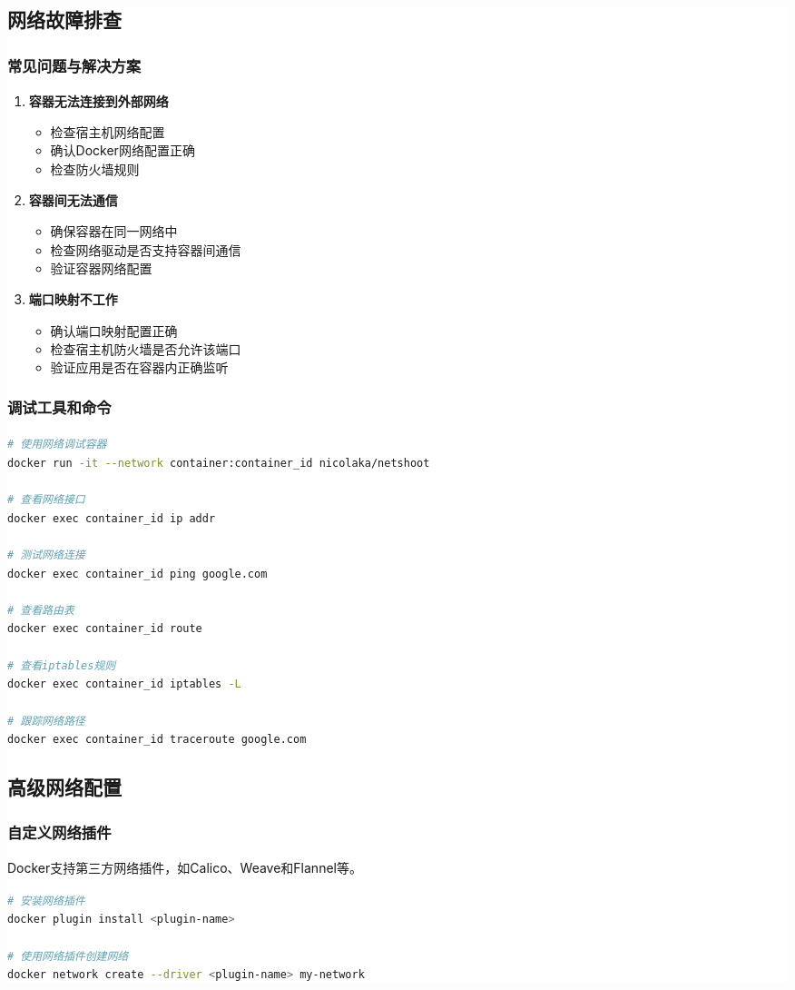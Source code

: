 ## 网络故障排查

### 常见问题与解决方案

1. **容器无法连接到外部网络**
   - 检查宿主机网络配置
   - 确认Docker网络配置正确
   - 检查防火墙规则

2. **容器间无法通信**
   - 确保容器在同一网络中
   - 检查网络驱动是否支持容器间通信
   - 验证容器网络配置

3. **端口映射不工作**
   - 确认端口映射配置正确
   - 检查宿主机防火墙是否允许该端口
   - 验证应用是否在容器内正确监听

### 调试工具和命令

```bash
# 使用网络调试容器
docker run -it --network container:container_id nicolaka/netshoot

# 查看网络接口
docker exec container_id ip addr

# 测试网络连接
docker exec container_id ping google.com

# 查看路由表
docker exec container_id route

# 查看iptables规则
docker exec container_id iptables -L

# 跟踪网络路径
docker exec container_id traceroute google.com
```

## 高级网络配置

### 自定义网络插件

Docker支持第三方网络插件，如Calico、Weave和Flannel等。

```bash
# 安装网络插件
docker plugin install <plugin-name>

# 使用网络插件创建网络
docker network create --driver <plugin-name> my-network
```
